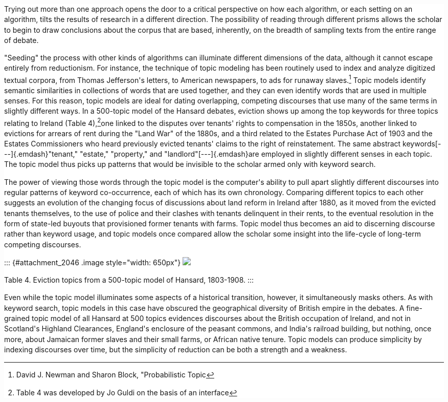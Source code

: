 Trying out more than one approach opens the door to a critical
perspective on how each algorithm, or each setting on an algorithm,
tilts the results of research in a different direction. The possibility
of reading through different prisms allows the scholar to begin to draw
conclusions about the corpus that are based, inherently, on the breadth
of sampling texts from the entire range of debate.

"Seeding" the process with other kinds of algorithms can illuminate
different dimensions of the data, although it cannot escape entirely
from reductionism. For instance, the technique of topic modeling has
been routinely used to index and analyze digitized textual corpora, from
Thomas Jefferson's letters, to American newspapers, to ads for runaway
slaves.[^25] Topic models identify semantic similarities in collections
of words that are used together, and they can even identify words that
are used in multiple senses. For this reason, topic models are ideal for
dating overlapping, competing discourses that use many of the same terms
in slightly different ways. In a 500-topic model of the Hansard debates,
eviction shows up among the top keywords for three topics relating to
Ireland (Table 4),[^26]one linked to the disputes over tenants' rights
to compensation in the 1850s, another linked to evictions for arrears of
rent during the "Land War" of the 1880s, and a third related to the
Estates Purchase Act of 1903 and the Estates Commissioners who heard
previously evicted tenants' claims to the right of reinstatement. The
same abstract keywords[---]{.emdash}"tenant," "estate," "property," and
"landlord"[---]{.emdash}are employed in slightly different senses in
each topic. The topic model thus picks up patterns that would be
invisible to the scholar armed only with keyword search.

The power of viewing those words through the topic model is the
computer's ability to pull apart slightly different discourses into
regular patterns of keyword co-occurrence, each of which has its own
chronology. Comparing different topics to each other suggests an
evolution of the changing focus of discussions about land reform in
Ireland after 1880, as it moved from the evicted tenants themselves, to
the use of police and their clashes with tenants delinquent in their
rents, to the eventual resolution in the form of state-led buyouts that
provisioned former tenants with farms. Topic model thus becomes an aid
to discerning discourse rather than keyword usage, and topic models once
compared allow the scholar some insight into the life-cycle of long-term
competing discourses.

::: {#attachment_2046 .image style="width: 650px"}
![](Guldi_Table-3.jpg)

Table 4. Eviction topics from a 500-topic model of Hansard, 1803-1908.
:::

Even while the topic model illuminates some aspects of a historical
transition, however, it simultaneously masks others. As with keyword
search, topic models in this case have obscured the geographical
diversity of British empire in the debates. A fine-grained topic model
of all Hansard at 500 topics evidences discourses about the British
occupation of Ireland, and not in Scotland's Highland Clearances,
England's enclosure of the peasant commons, and India's railroad
building, but nothing, once more, about Jamaican former slaves and their
small farms, or African native tenure. Topic models can produce
simplicity by indexing discourses over time, but the simplicity of
reduction can be both a strength and a weakness.


[^1]: The research documented in this article was graciously supported
[^2]: Eric Stokes, *The English Utilitarians and India* (Oxford:
[^3]: Important texts include A. V. Dicey, "The Paradox of Land Law,"
[^4]: Ryan Vieira, *Time and Politics* (Oxford: Oxford University Press,
[^5]: Figures 1-3 were coded by Jo Guldi.
[^6]: Daniel Shore, *Cyberformalism: Histories of Linguistic Forms in
[^7]: For instance, Kellen Funk and Lincoln A. Mullen, \"[The Spine of
[^8]: For instance, Roopika Risam, "Beyond the Margins:
[^9]: The virtues of this expansive contextual reading, broad sifting of
[^10]: An excellent recent example being Seth Koven, *The Matchgirl and
[^11]: Ronald Robinson, John Gallagher, and Alice Denny, *Africa and the
[^12]: Gheorghe Muresan and David J. Harper, \"[Topic Modeling for
[^13]: John Unsworth, "Scholarly Primitives: what methods do humanities
[^14]: Karen Spärck Jones, ["A Statistical Interpretation of Term
[^15]: Klein and Eisenstein, \"[Reading Thomas Jefferson with
[^16]: For instance, Nina Tahmasebi and others have investigated more
[^17]: Ethan Kleinberg, Joan Wallach Scott, Gary Wilder, *Theses on
[^18]: Peter Mandler, "Introduction," in Mandler, ed., *Liberty and
[^19]: Frederick W. Gibbs and Daniel J. Cohen, "A Conversation with
[^20]: Tangherlini and Leonard, \"[Trawling in the Sea of the Great
[^21]: Mark Algee-Hewitt et al., [*Canon/Archive: Large-Scale Dynamics
[^22]: Timothy R. Tangherlini and Peter Leonard, \"[Trawling in the Sea
[^23]: Luke Blaxill, \"[Quantifying the Language of British
[^24]: Tables 1-3 were coded by Jo Guldi.
[^25]: David J. Newman and Sharon Block, "Probabilistic Topic
[^26]: Table 4 was developed by Jo Guldi on the basis of an interface
[^27]: Tangherlini and Leonard, \"[Trawling in the Sea of the Great
[^28]: Roe and Gladstone winnow the rhetorical from substantive by
[^29]: Alix Rule, Jean-Philippe Cointet, and Peter S. Bearman,
[^30]: Ryan Heuser, "Word Vectors in the Eighteenth Century, Episode 1:
[^31]: Alexander T. J. Barron et al., \"[Individuals, Institutions, and
[^32]: The *philentropy* package in R collects at least twenty
[^33]: Figures 3-4 were coded by Ashley Lee of Brown Data Science.
[^34]: George E. P. Box, "Science and Statistics," *Journal of the
[^35]: James A. Evans and Pedro Aceves, \"[Machine Translation: Mining
[^36]: Richard Jean So, "'All Models are Wrong,'" *PMLA* 132.3 (2017),
[^37]: Eric P. S. Baumer et al., \"[Comparing Grounded Theory and Topic
[^38]: Donna Haraway, \"[Situated Knowledges: The Science Question in